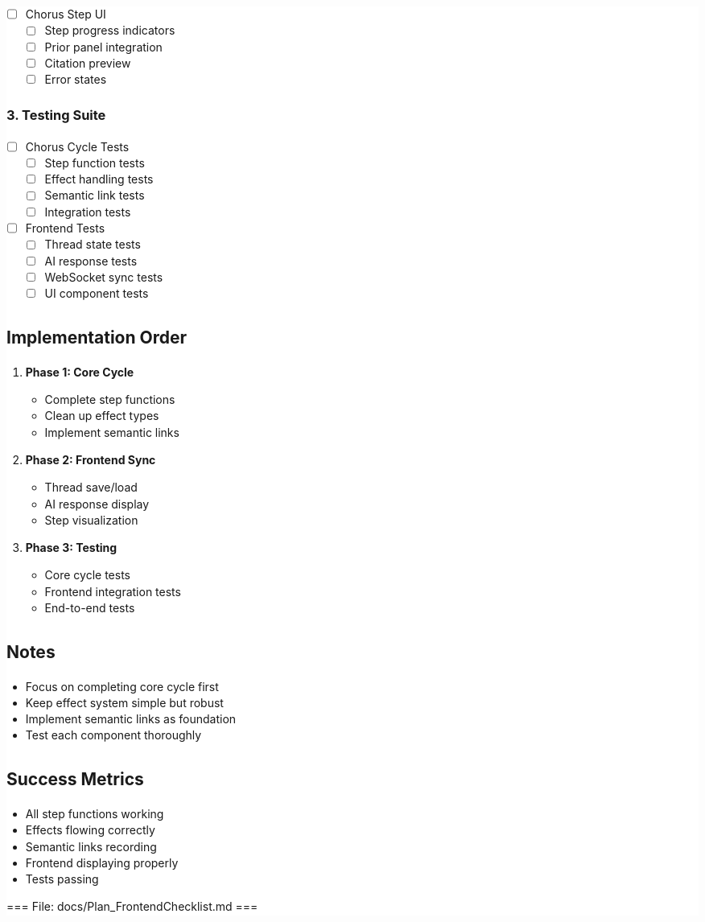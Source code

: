 - [ ] Chorus Step UI
  - [ ] Step progress indicators
  - [ ] Prior panel integration
  - [ ] Citation preview
  - [ ] Error states

### 3. Testing Suite
- [ ] Chorus Cycle Tests
  - [ ] Step function tests
  - [ ] Effect handling tests
  - [ ] Semantic link tests
  - [ ] Integration tests

- [ ] Frontend Tests
  - [ ] Thread state tests
  - [ ] AI response tests
  - [ ] WebSocket sync tests
  - [ ] UI component tests

## Implementation Order

1. **Phase 1: Core Cycle**
   - Complete step functions
   - Clean up effect types
   - Implement semantic links

2. **Phase 2: Frontend Sync**
   - Thread save/load
   - AI response display
   - Step visualization

3. **Phase 3: Testing**
   - Core cycle tests
   - Frontend integration tests
   - End-to-end tests

## Notes
- Focus on completing core cycle first
- Keep effect system simple but robust
- Implement semantic links as foundation
- Test each component thoroughly

## Success Metrics
- All step functions working
- Effects flowing correctly
- Semantic links recording
- Frontend displaying properly
- Tests passing

=== File: docs/Plan_FrontendChecklist.md ===


